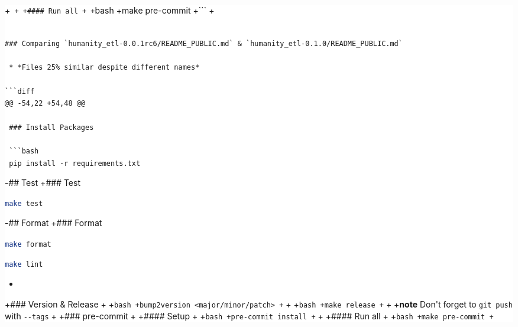 +```
+
+#### Run all
+
+```bash
+make pre-commit
+```
+
```

### Comparing `humanity_etl-0.0.1rc6/README_PUBLIC.md` & `humanity_etl-0.1.0/README_PUBLIC.md`

 * *Files 25% similar despite different names*

```diff
@@ -54,22 +54,48 @@
 
 ### Install Packages
 
 ```bash
 pip install -r requirements.txt
 ```
 
-## Test
+### Test
 
 ```bash
 make test
 ```
 
-## Format
+### Format
 
 ```bash
 make format
 ```
 
 ```bash
 make lint
 ```
+
+### Version & Release
+
+```bash
+bump2version <major/minor/patch>
+```
+
+```bash
+make release
+```
+
+**note** Don't forget to `git push` with `--tags`
+
+### pre-commit
+
+#### Setup
+
+```bash
+pre-commit install
+```
+
+#### Run all
+
+```bash
+make pre-commit
+```
```

```